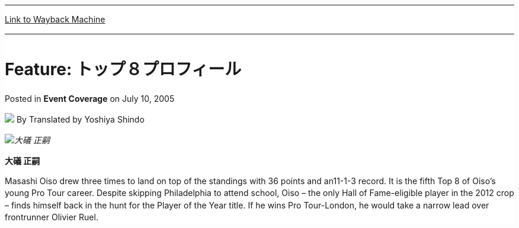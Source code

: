 
---
[Link to Wayback Machine](https://web.archive.org/web/20220126082004/https://magic.wizards.com/en/articles/archive/event-coverage/feature-%E3%83%88%E3%83%83%E3%83%97%EF%BC%98%E3%83%97%E3%83%AD%E3%83%95%E3%82%A3%E3%83%BC%E3%83%AB-2005-07-10)

[_metadata_:author]:- "Translated by Yoshiya Shindo"
[_metadata_:description]:- "大礒 正嗣 大礒 正嗣 Masashi Oiso drew three times to land on top of the standings with 36 points and an11-1-3 record. It is the fifth Top 8 of Oiso’s young Pro Tour career. Despite skipping Philadelphia to attend school, Oiso – the only Hall of Fame-eligible player in the 2012 crop – finds himself back in the hunt for the Player of the Year title. If he wins Pro Tour-London, he would"
[_metadata_:generator]:- "Drupal 7 (http://drupal.org)"
[_metadata_:node]:- "544356"
[_metadata_:publish_date]:- "2005-07-10"
[_metadata_:source]:- "div-main-content"
[_metadata_:title]:- "Feature: トップ８プロフィール"
[_metadata_:wayback_capture_timestamp]:- "2022-01-26 08:20:04"
[_metadata_:wayback_raw_url]:- "https://web.archive.org/web/20220126082004id_/https://magic.wizards.com/en/articles/archive/event-coverage/feature-%E3%83%88%E3%83%83%E3%83%97%EF%BC%98%E3%83%97%E3%83%AD%E3%83%95%E3%82%A3%E3%83%BC%E3%83%AB-2005-07-10"
[_metadata_:wayback_url]:- "https://magic.wizards.com/en/articles/archive/event-coverage/feature-%E3%83%88%E3%83%83%E3%83%97%EF%BC%98%E3%83%97%E3%83%AD%E3%83%95%E3%82%A3%E3%83%BC%E3%83%AB-2005-07-10"
---


Feature: トップ８プロフィール
===================



 Posted in **Event Coverage**
 on July 10, 2005 






![](https://media.magic.wizards.com/styles/auth_small/public/generic-avatar-150_131.png)
By Translated by Yoshiya Shindo














![](https://media.magic.wizards.com/image_legacy_migration/sideboard/images/ptlon05/t8_oiso.jpg)*大礒 正嗣*


**大礒 正嗣**


Masashi Oiso drew three times to land on top of the standings with 36 points and an11-1-3 record. It is the fifth Top 8 of Oiso’s young Pro Tour career. Despite skipping Philadelphia to attend school, Oiso – the only Hall of Fame-eligible player in the 2012 crop – finds himself back in the hunt for the Player of the Year title. If he wins Pro Tour-London, he would take a narrow lead over frontrunner Olivier Ruel.
